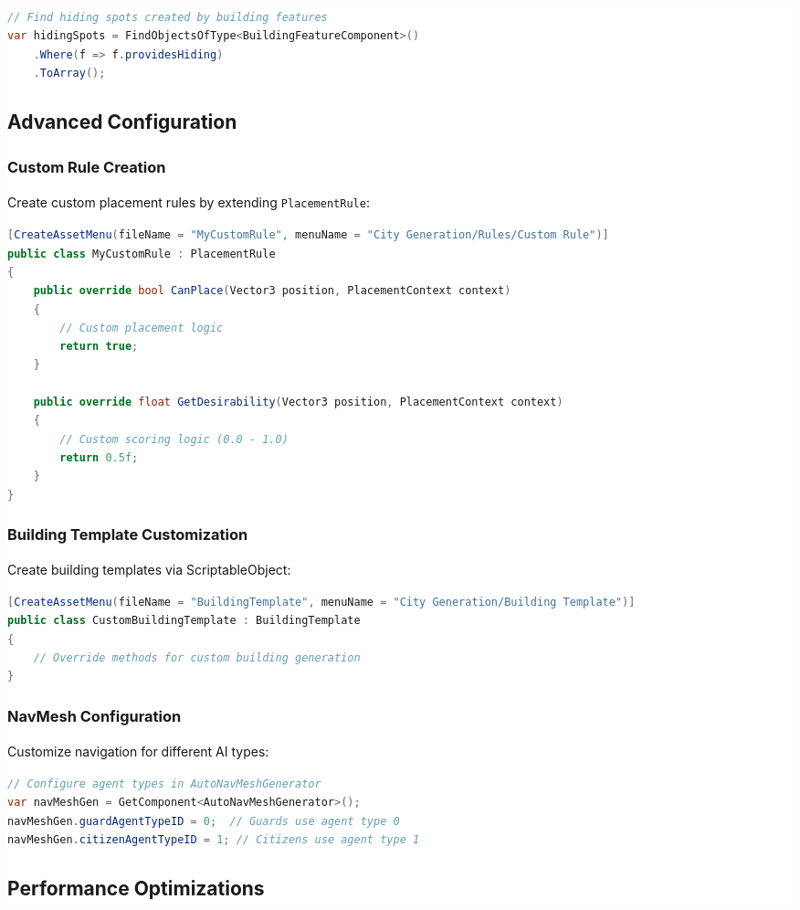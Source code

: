 ```csharp
// Find hiding spots created by building features
var hidingSpots = FindObjectsOfType<BuildingFeatureComponent>()
    .Where(f => f.providesHiding)
    .ToArray();
```

## Advanced Configuration

### Custom Rule Creation
Create custom placement rules by extending `PlacementRule`:

```csharp
[CreateAssetMenu(fileName = "MyCustomRule", menuName = "City Generation/Rules/Custom Rule")]
public class MyCustomRule : PlacementRule
{
    public override bool CanPlace(Vector3 position, PlacementContext context)
    {
        // Custom placement logic
        return true;
    }

    public override float GetDesirability(Vector3 position, PlacementContext context)
    {
        // Custom scoring logic (0.0 - 1.0)
        return 0.5f;
    }
}
```

### Building Template Customization
Create building templates via ScriptableObject:

```csharp
[CreateAssetMenu(fileName = "BuildingTemplate", menuName = "City Generation/Building Template")]
public class CustomBuildingTemplate : BuildingTemplate
{
    // Override methods for custom building generation
}
```

### NavMesh Configuration
Customize navigation for different AI types:

```csharp
// Configure agent types in AutoNavMeshGenerator
var navMeshGen = GetComponent<AutoNavMeshGenerator>();
navMeshGen.guardAgentTypeID = 0;  // Guards use agent type 0
navMeshGen.citizenAgentTypeID = 1; // Citizens use agent type 1
```

## Performance Optimizations
